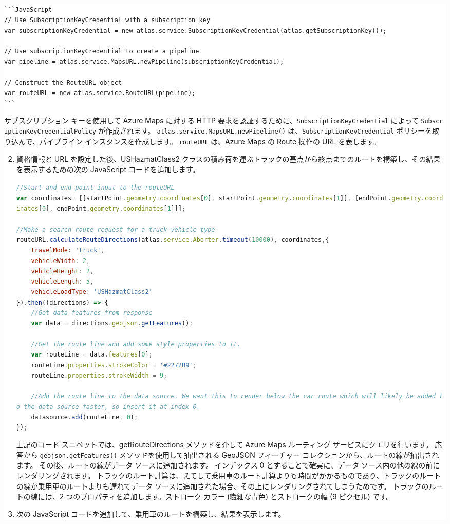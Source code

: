     ```JavaScript
    // Use SubscriptionKeyCredential with a subscription key
    var subscriptionKeyCredential = new atlas.service.SubscriptionKeyCredential(atlas.getSubscriptionKey());

    // Use subscriptionKeyCredential to create a pipeline
    var pipeline = atlas.service.MapsURL.newPipeline(subscriptionKeyCredential);

    // Construct the RouteURL object
    var routeURL = new atlas.service.RouteURL(pipeline);
    ```

   サブスクリプション キーを使用して Azure Maps に対する HTTP 要求を認証するために、`SubscriptionKeyCredential` によって `SubscriptionKeyCredentialPolicy` が作成されます。 `atlas.service.MapsURL.newPipeline()` は、`SubscriptionKeyCredential` ポリシーを取り込んで、[パイプライン](https://docs.microsoft.com/javascript/api/azure-maps-rest/atlas.service.pipeline?view=azure-maps-typescript-latest) インスタンスを作成します。 `routeURL` は、Azure Maps の [Route](https://docs.microsoft.com/rest/api/maps/route) 操作の URL を表します。

2. 資格情報と URL を設定した後、USHazmatClass2 クラスの積み荷を運ぶトラックの基点から終点までのルートを構築し、その結果を表示するための次の JavaScript コードを追加します。

    ```JavaScript
    //Start and end point input to the routeURL
    var coordinates= [[startPoint.geometry.coordinates[0], startPoint.geometry.coordinates[1]], [endPoint.geometry.coordinates[0], endPoint.geometry.coordinates[1]]];

    //Make a search route request for a truck vehicle type
    routeURL.calculateRouteDirections(atlas.service.Aborter.timeout(10000), coordinates,{
        travelMode: 'truck',
        vehicleWidth: 2,
        vehicleHeight: 2,
        vehicleLength: 5,
        vehicleLoadType: 'USHazmatClass2'
    }).then((directions) => {
        //Get data features from response
        var data = directions.geojson.getFeatures();

        //Get the route line and add some style properties to it.  
        var routeLine = data.features[0];
        routeLine.properties.strokeColor = '#2272B9';
        routeLine.properties.strokeWidth = 9;

        //Add the route line to the data source. We want this to render below the car route which will likely be added to the data source faster, so insert it at index 0.
        datasource.add(routeLine, 0);
    });
    ```

    上記のコード スニペットでは、[getRouteDirections](https://docs.microsoft.com/javascript/api/azure-maps-rest/atlas.service.models.routedirectionsrequestbody?view=azure-maps-typescript-latest) メソッドを介して Azure Maps ルーティング サービスにクエリを行います。 応答から `geojson.getFeatures()` メソッドを使用して抽出される GeoJSON フィーチャー コレクションから、ルートの線が抽出されます。 その後、ルートの線がデータ ソースに追加されます。 インデックス 0 とすることで確実に、データ ソース内の他の線の前にレンダリングされます。 トラックのルート計算は、えてして乗用車のルート計算よりも時間がかかるものであり、トラックのルートの線が乗用車のルートよりも遅れてデータ ソースに追加された場合、その上にレンダリングされてしまうためです。 トラックのルートの線には、2 つのプロパティを追加します。ストローク カラー (繊細な青色) とストロークの幅 (9 ピクセル) です。

3. 次の JavaScript コードを追加して、乗用車のルートを構築し、結果を表示します。
